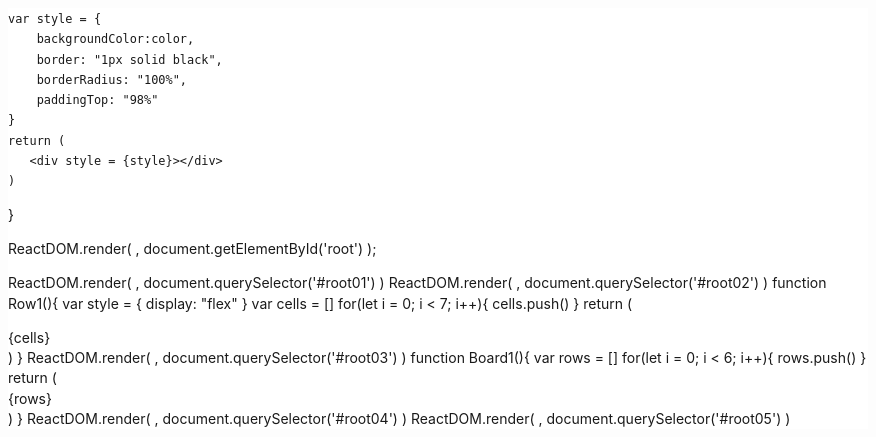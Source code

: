     var style = {
        backgroundColor:color,
        border: "1px solid black",
        borderRadius: "100%",
        paddingTop: "98%"
    }
    return (
       <div style = {style}></div>
    )
}

ReactDOM.render(
  <Game/>,
  document.getElementById('root')
);

ReactDOM.render(
    <Circle/>,
    document.querySelector('#root01')
)
ReactDOM.render(
    <Cell/>,
    document.querySelector('#root02')
)
function Row1(){
    var style = {
          display: "flex"
    }
    var cells = []
    for(let i = 0; i < 7; i++){
        cells.push(<Cell/>)
    }
    return (
        <div style = {style}>
            {cells}
        </div>
    )
}
ReactDOM.render(
    <Row1/>,
    document.querySelector('#root03')
)
function Board1(){
    var rows = []
    for(let i = 0; i < 6; i++){
        rows.push(<Row1/>)
    }
    return (
        <div>
            {rows}
        </div>
    )
  }
ReactDOM.render(
    <Board1/>,
    document.querySelector('#root04')
)
ReactDOM.render(
    <Game/>,
    document.querySelector('#root05')
)

</script>
